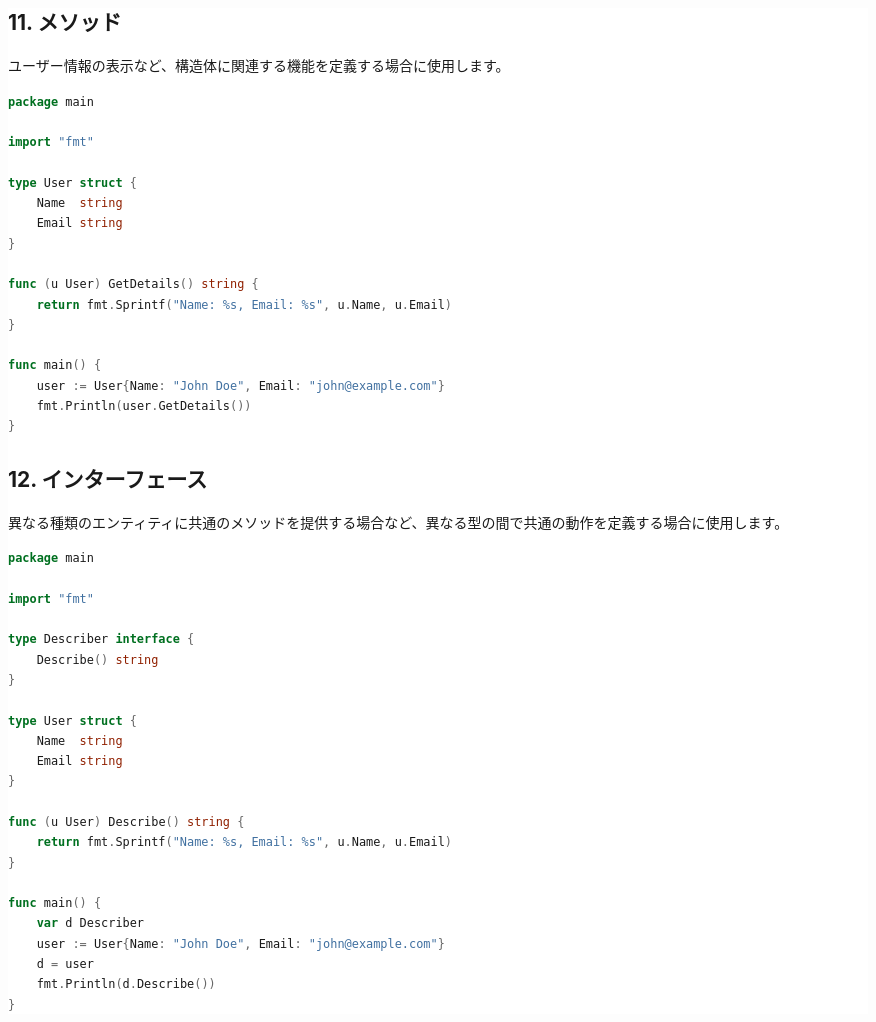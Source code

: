## 11. メソッド

ユーザー情報の表示など、構造体に関連する機能を定義する場合に使用します。

```go
package main

import "fmt"

type User struct {
    Name  string
    Email string
}

func (u User) GetDetails() string {
    return fmt.Sprintf("Name: %s, Email: %s", u.Name, u.Email)
}

func main() {
    user := User{Name: "John Doe", Email: "john@example.com"}
    fmt.Println(user.GetDetails())
}
```

## 12. インターフェース

異なる種類のエンティティに共通のメソッドを提供する場合など、異なる型の間で共通の動作を定義する場合に使用します。

```go
package main

import "fmt"

type Describer interface {
    Describe() string
}

type User struct {
    Name  string
    Email string
}

func (u User) Describe() string {
    return fmt.Sprintf("Name: %s, Email: %s", u.Name, u.Email)
}

func main() {
    var d Describer
    user := User{Name: "John Doe", Email: "john@example.com"}
    d = user
    fmt.Println(d.Describe())
}
```
